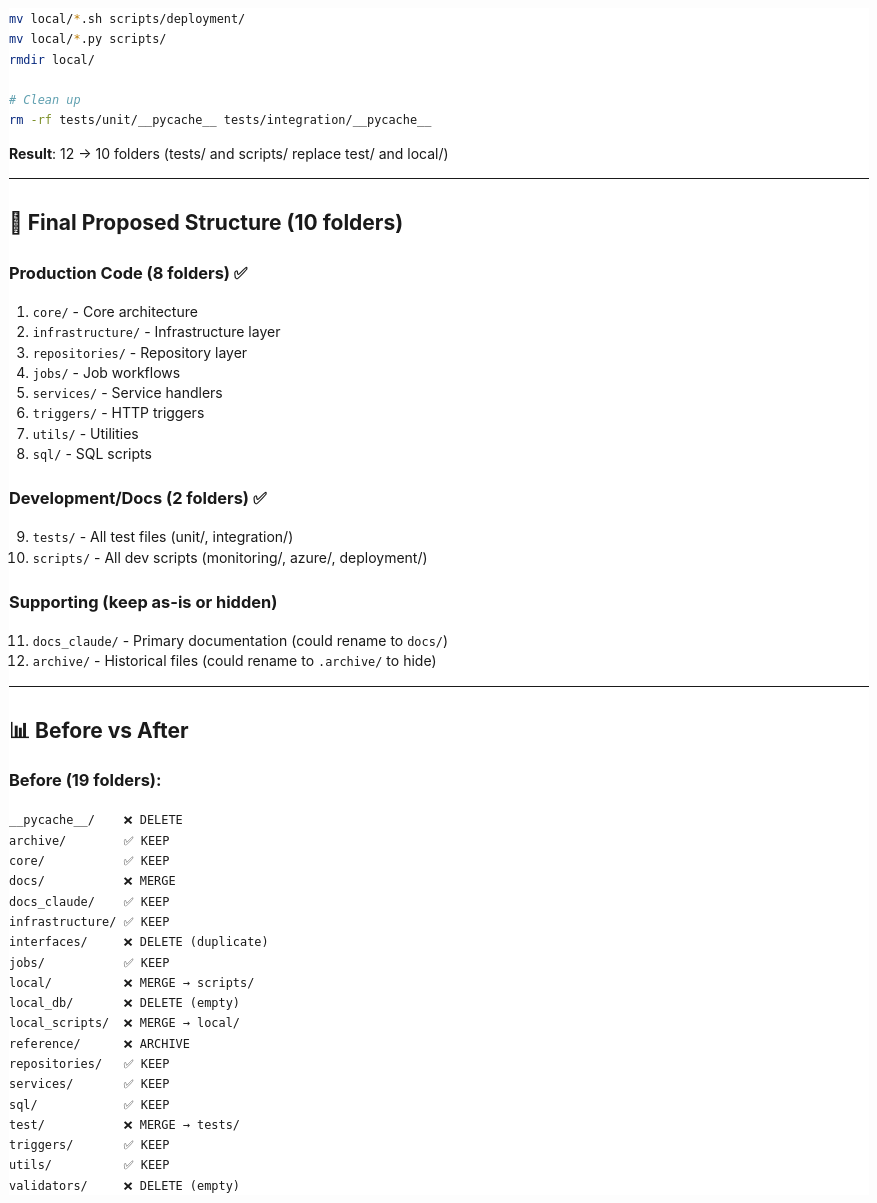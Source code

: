 ```bash
mv local/*.sh scripts/deployment/
mv local/*.py scripts/
rmdir local/

# Clean up
rm -rf tests/unit/__pycache__ tests/integration/__pycache__
```
**Result**: 12 → 10 folders (tests/ and scripts/ replace test/ and local/)

---

## 🏁 Final Proposed Structure (10 folders)

### Production Code (8 folders) ✅
1. `core/` - Core architecture
2. `infrastructure/` - Infrastructure layer
3. `repositories/` - Repository layer
4. `jobs/` - Job workflows
5. `services/` - Service handlers
6. `triggers/` - HTTP triggers
7. `utils/` - Utilities
8. `sql/` - SQL scripts

### Development/Docs (2 folders) ✅
9. `tests/` - All test files (unit/, integration/)
10. `scripts/` - All dev scripts (monitoring/, azure/, deployment/)

### Supporting (keep as-is or hidden)
11. `docs_claude/` - Primary documentation (could rename to `docs/`)
12. `archive/` - Historical files (could rename to `.archive/` to hide)

---

## 📊 Before vs After

### Before (19 folders):
```
__pycache__/    ❌ DELETE
archive/        ✅ KEEP
core/           ✅ KEEP
docs/           ❌ MERGE
docs_claude/    ✅ KEEP
infrastructure/ ✅ KEEP
interfaces/     ❌ DELETE (duplicate)
jobs/           ✅ KEEP
local/          ❌ MERGE → scripts/
local_db/       ❌ DELETE (empty)
local_scripts/  ❌ MERGE → local/
reference/      ❌ ARCHIVE
repositories/   ✅ KEEP
services/       ✅ KEEP
sql/            ✅ KEEP
test/           ❌ MERGE → tests/
triggers/       ✅ KEEP
utils/          ✅ KEEP
validators/     ❌ DELETE (empty)
```

